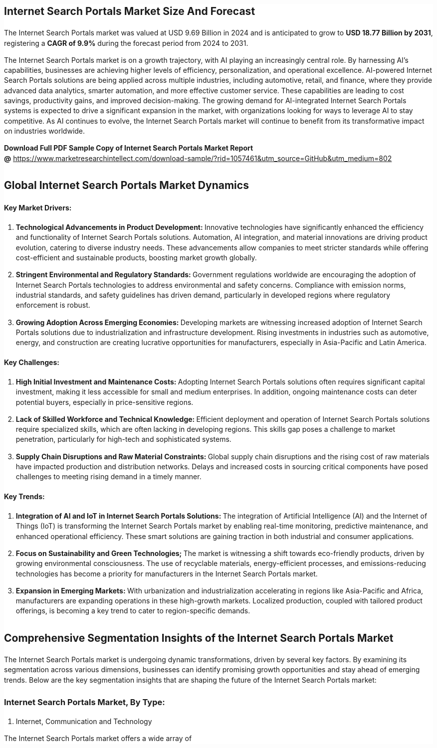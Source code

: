 <h2>Internet Search Portals Market Size And Forecast</h2><p>The Internet Search Portals market was valued at USD 9.69 Billion in 2024 and is anticipated to grow to <strong>USD 18.77 Billion by 2031</strong>, registering a <strong>CAGR of 9.9%</strong> during the forecast period from 2024 to 2031.</p><p>The Internet Search Portals market is on a growth trajectory, with AI playing an increasingly central role. By harnessing AI’s capabilities, businesses are achieving higher levels of efficiency, personalization, and operational excellence. AI-powered Internet Search Portals solutions are being applied across multiple industries, including automotive, retail, and finance, where they provide advanced data analytics, smarter automation, and more effective customer service. These capabilities are leading to cost savings, productivity gains, and improved decision-making. The growing demand for AI-integrated Internet Search Portals systems is expected to drive a significant expansion in the market, with organizations looking for ways to leverage AI to stay competitive. As AI continues to evolve, the Internet Search Portals market will continue to benefit from its transformative impact on industries worldwide.</p><p><strong>Download Full PDF Sample Copy of Internet Search Portals Market Report @</strong>&nbsp;<a href="https://www.marketresearchintellect.com/download-sample/?rid=1057461&amp;utm_source=GitHub&amp;utm_medium=802">https://www.marketresearchintellect.com/download-sample/?rid=1057461&amp;utm_source=GitHub&amp;utm_medium=802</a></p><h2>Global Internet Search Portals Market Dynamics</h2><h4><strong>Key Market Drivers:</strong></h4><ol><li><p><strong>Technological Advancements in Product Development:&nbsp;</strong>Innovative technologies have significantly enhanced the efficiency and functionality of Internet Search Portals solutions. Automation, AI integration, and material innovations are driving product evolution, catering to diverse industry needs. These advancements allow companies to meet stricter standards while offering cost-efficient and sustainable products, boosting market growth globally.</p></li><li><p><strong>Stringent Environmental and Regulatory Standards:&nbsp;</strong>Government regulations worldwide are encouraging the adoption of Internet Search Portals technologies to address environmental and safety concerns. Compliance with emission norms, industrial standards, and safety guidelines has driven demand, particularly in developed regions where regulatory enforcement is robust.</p></li><li><p><strong>Growing Adoption Across Emerging Economies:&nbsp;</strong>Developing markets are witnessing increased adoption of Internet Search Portals solutions due to industrialization and infrastructure development. Rising investments in industries such as automotive, energy, and construction are creating lucrative opportunities for manufacturers, especially in Asia-Pacific and Latin America.</p></li></ol><h4><strong>Key Challenges:</strong></h4><ol><li><p><strong>High Initial Investment and Maintenance Costs:&nbsp;</strong>Adopting Internet Search Portals solutions often requires significant capital investment, making it less accessible for small and medium enterprises. In addition, ongoing maintenance costs can deter potential buyers, especially in price-sensitive regions.</p></li><li><p><strong>Lack of Skilled Workforce and Technical Knowledge:&nbsp;</strong>Efficient deployment and operation of Internet Search Portals solutions require specialized skills, which are often lacking in developing regions. This skills gap poses a challenge to market penetration, particularly for high-tech and sophisticated systems.</p></li><li><p><strong>Supply Chain Disruptions and Raw Material Constraints:&nbsp;</strong>Global supply chain disruptions and the rising cost of raw materials have impacted production and distribution networks. Delays and increased costs in sourcing critical components have posed challenges to meeting rising demand in a timely manner.</p></li></ol><h4><strong>Key Trends:</strong></h4><ol><li><p><strong>Integration of AI and IoT in Internet Search Portals Solutions:&nbsp;</strong>The integration of Artificial Intelligence (AI) and the Internet of Things (IoT) is transforming the Internet Search Portals market by enabling real-time monitoring, predictive maintenance, and enhanced operational efficiency. These smart solutions are gaining traction in both industrial and consumer applications.</p></li><li><p><strong>Focus on Sustainability and Green Technologies;&nbsp;</strong>The market is witnessing a shift towards eco-friendly products, driven by growing environmental consciousness. The use of recyclable materials, energy-efficient processes, and emissions-reducing technologies has become a priority for manufacturers in the Internet Search Portals market.</p></li><li><p><strong>Expansion in Emerging Markets:&nbsp;</strong>With urbanization and industrialization accelerating in regions like Asia-Pacific and Africa, manufacturers are expanding operations in these high-growth markets. Localized production, coupled with tailored product offerings, is becoming a key trend to cater to region-specific demands.</p></li></ol><div class="article-main__content" data-test-id="publishing-text-block"><h2>Comprehensive Segmentation Insights of the Internet Search Portals Market</h2><p>The Internet Search Portals market is undergoing dynamic transformations, driven by several key factors. By examining its segmentation across various dimensions, businesses can identify promising growth opportunities and stay ahead of emerging trends. Below are the key segmentation insights that are shaping the future of the Internet Search Portals market:</p><h3><strong>Internet Search Portals Market, By Type:<br /></strong></h3><ol><li>Internet, Communication and Technology</li></ol><p>The Internet Search Portals market offers a wide array of